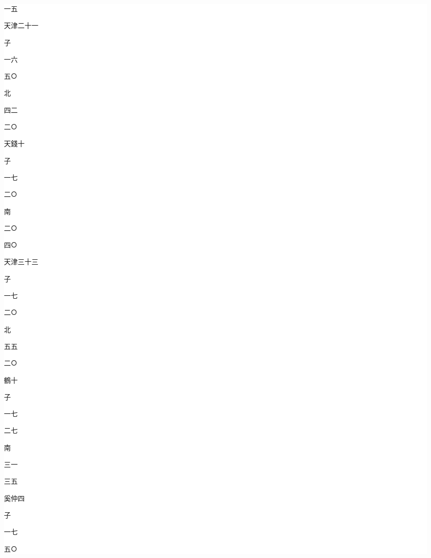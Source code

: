 一五

天津二十一

子

一六

五○

北

四二

二○

天錢十

子

一七

二○

南

二○

四○

天津三十三

子

一七

二○

北

五五

二○

鶴十

子

一七

二七

南

三一

三五

奚仲四

子

一七

五○
